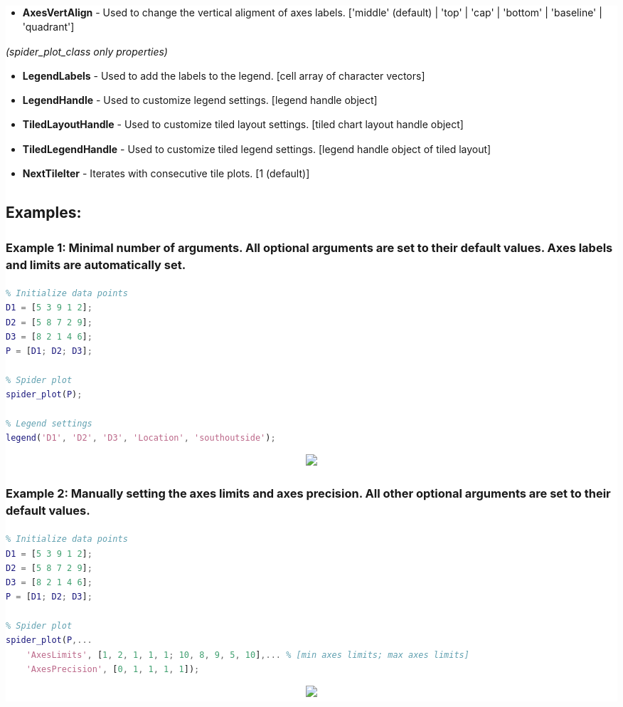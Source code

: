 - **AxesVertAlign**    - Used to change the vertical aligment of axes labels.
                         ['middle' (default) | 'top' | 'cap' | 'bottom' | 'baseline' | 'quadrant']

*(spider_plot_class only properties)*
- **LegendLabels**     - Used to add the labels to the legend.
                         [cell array of character vectors]
                         
- **LegendHandle**     - Used to customize legend settings.
                         [legend handle object]
                         
- **TiledLayoutHandle** - Used to customize tiled layout settings.
                         [tiled chart layout handle object]

- **TiledLegendHandle** - Used to customize tiled legend settings.
                         [legend handle object of tiled layout]

- **NextTileIter**     - Iterates with consecutive tile plots.
                         [1 (default)]
                         
## Examples:
### Example 1: Minimal number of arguments. All optional arguments are set to their default values. Axes labels and limits are automatically set.
```matlab
% Initialize data points
D1 = [5 3 9 1 2];   
D2 = [5 8 7 2 9];
D3 = [8 2 1 4 6];
P = [D1; D2; D3];

% Spider plot
spider_plot(P);

% Legend settings
legend('D1', 'D2', 'D3', 'Location', 'southoutside');
```
<p align="center">
  <img src="screenshot/example1.PNG">
</p>


### Example 2: Manually setting the axes limits and axes precision. All other optional arguments are set to their default values.
```matlab
% Initialize data points
D1 = [5 3 9 1 2];   
D2 = [5 8 7 2 9];
D3 = [8 2 1 4 6];
P = [D1; D2; D3];

% Spider plot
spider_plot(P,...
    'AxesLimits', [1, 2, 1, 1, 1; 10, 8, 9, 5, 10],... % [min axes limits; max axes limits]
    'AxesPrecision', [0, 1, 1, 1, 1]);
```
<p align="center">
  <img src="screenshot/example2.png">
</p>
